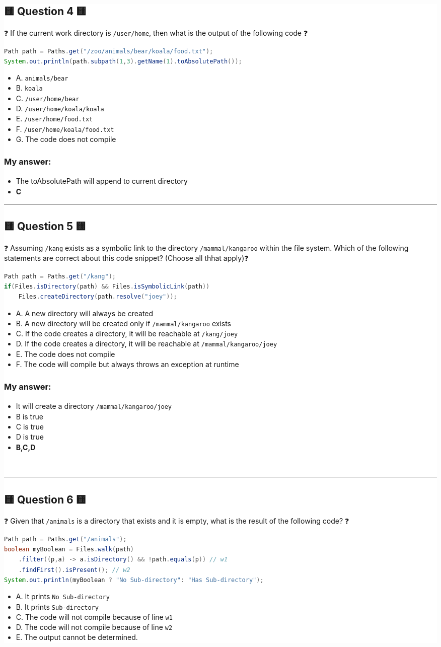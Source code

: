 ## 🟨 Question 4 🟨
❓ If the current work directory is `/user/home`, then what is the output of the following code ❓
```java
Path path = Paths.get("/zoo/animals/bear/koala/food.txt");
System.out.println(path.subpath(1,3).getName(1).toAbsolutePath());
```
* A. `animals/bear`
* B. `koala`
* C. `/user/home/bear`
* D. `/user/home/koala/koala`
* E. `/user/home/food.txt`
* F. `/user/home/koala/food.txt`
* G. The code does not compile

### My answer:
* The toAbsolutePath will append to current directory
* **C**

<hr> 


## 🟨 Question 5 🟨
❓ Assuming `/kang` exists as a symbolic link to the directory `/mammal/kangaroo` within the file system. Which of the following statements are correct about this code snippet? (Choose all thhat apply)❓
```java
Path path = Paths.get("/kang");
if(Files.isDirectory(path) && Files.isSymbolicLink(path))
    Files.createDirectory(path.resolve("joey"));
```
* A. A new directory will always be created
* B. A new directory will be created only if `/mammal/kangaroo` exists
* C. If the code creates a directory, it will be reachable at `/kang/joey`
* D. If the code creates a directory, it will be reachable at `/mammal/kangaroo/joey`
* E. The code does not compile
* F. The code will compile but always throws an exception at runtime


### My answer:
* It will create a directory `/mammal/kangaroo/joey`
* B is true
* C is true
* D is true
* **B,C,D**
<br>

<hr>


## 🟨 Question 6 🟨
❓ Given that `/animals` is a directory that exists and it is empty, what is the result of the following code? ❓
```java
Path path = Paths.get("/animals");
boolean myBoolean = Files.walk(path)
    .filter((p,a) -> a.isDirectory() && !path.equals(p)) // w1
    .findFirst().isPresent(); // w2
System.out.println(myBoolean ? "No Sub-directory": "Has Sub-directory");
```
* A. It prints `No Sub-directory`
* B. It prints `Sub-directory`
* C. The code will not compile because of line `w1`
* D. The code will not compile because of line `w2`
* E. The output cannot be determined.